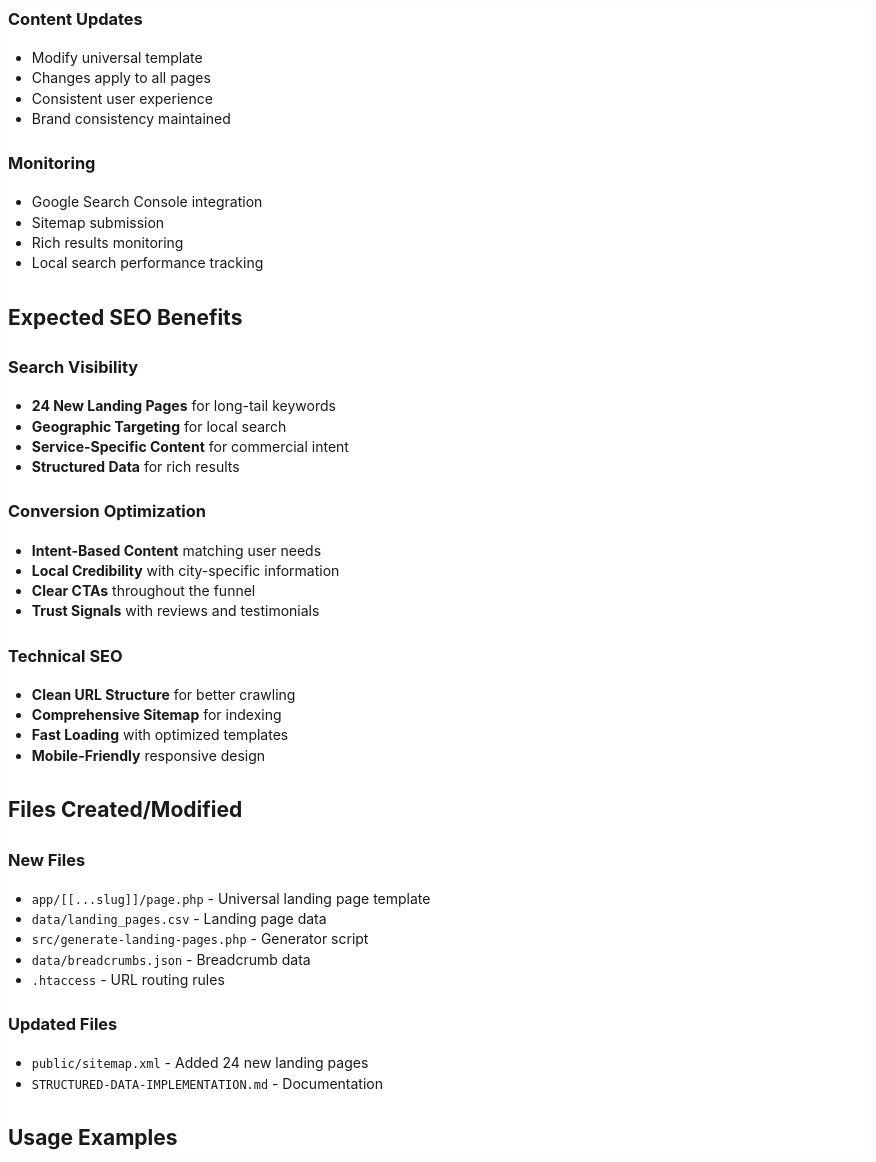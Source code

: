 ### Content Updates
- Modify universal template
- Changes apply to all pages
- Consistent user experience
- Brand consistency maintained

### Monitoring
- Google Search Console integration
- Sitemap submission
- Rich results monitoring
- Local search performance tracking

## Expected SEO Benefits

### Search Visibility
- **24 New Landing Pages** for long-tail keywords
- **Geographic Targeting** for local search
- **Service-Specific Content** for commercial intent
- **Structured Data** for rich results

### Conversion Optimization
- **Intent-Based Content** matching user needs
- **Local Credibility** with city-specific information
- **Clear CTAs** throughout the funnel
- **Trust Signals** with reviews and testimonials

### Technical SEO
- **Clean URL Structure** for better crawling
- **Comprehensive Sitemap** for indexing
- **Fast Loading** with optimized templates
- **Mobile-Friendly** responsive design

## Files Created/Modified

### New Files
- `app/[[...slug]]/page.php` - Universal landing page template
- `data/landing_pages.csv` - Landing page data
- `src/generate-landing-pages.php` - Generator script
- `data/breadcrumbs.json` - Breadcrumb data
- `.htaccess` - URL routing rules

### Updated Files
- `public/sitemap.xml` - Added 24 new landing pages
- `STRUCTURED-DATA-IMPLEMENTATION.md` - Documentation

## Usage Examples
